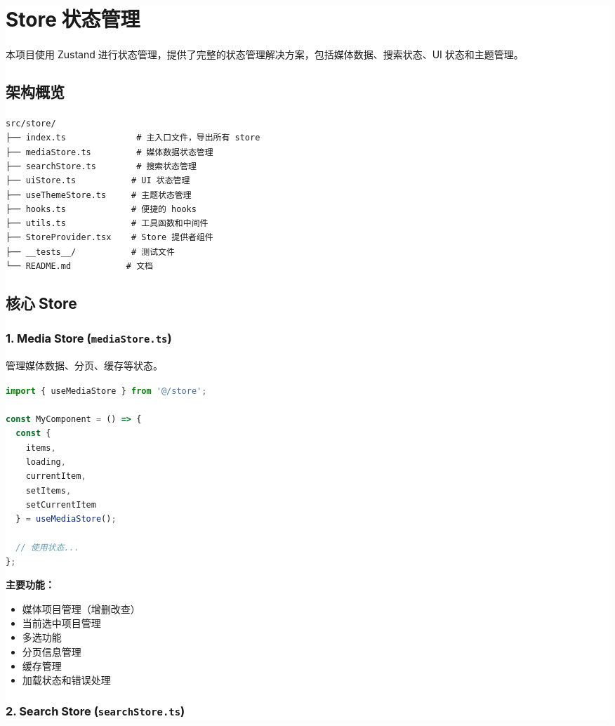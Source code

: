 # Store 状态管理

本项目使用 Zustand 进行状态管理，提供了完整的状态管理解决方案，包括媒体数据、搜索状态、UI 状态和主题管理。

## 架构概览

```
src/store/
├── index.ts              # 主入口文件，导出所有 store
├── mediaStore.ts         # 媒体数据状态管理
├── searchStore.ts        # 搜索状态管理
├── uiStore.ts           # UI 状态管理
├── useThemeStore.ts     # 主题状态管理
├── hooks.ts             # 便捷的 hooks
├── utils.ts             # 工具函数和中间件
├── StoreProvider.tsx    # Store 提供者组件
├── __tests__/           # 测试文件
└── README.md           # 文档
```

## 核心 Store

### 1. Media Store (`mediaStore.ts`)

管理媒体数据、分页、缓存等状态。

```typescript
import { useMediaStore } from '@/store';

const MyComponent = () => {
  const { 
    items, 
    loading, 
    currentItem, 
    setItems, 
    setCurrentItem 
  } = useMediaStore();
  
  // 使用状态...
};
```

**主要功能：**
- 媒体项目管理（增删改查）
- 当前选中项目管理
- 多选功能
- 分页信息管理
- 缓存管理
- 加载状态和错误处理

### 2. Search Store (`searchStore.ts`)
